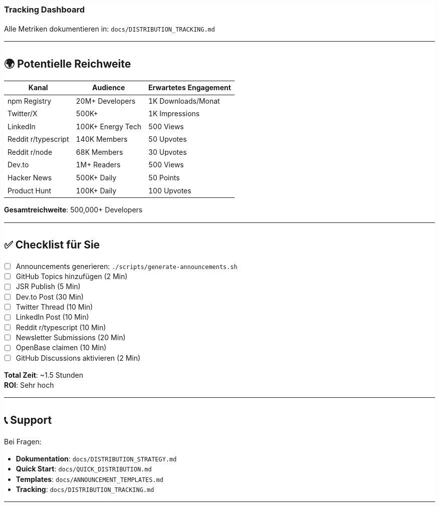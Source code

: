 ### Tracking Dashboard

Alle Metriken dokumentieren in: `docs/DISTRIBUTION_TRACKING.md`

---

## 🌍 Potentielle Reichweite

| Kanal | Audience | Erwartetes Engagement |
|-------|----------|----------------------|
| npm Registry | 20M+ Developers | 1K Downloads/Monat |
| Twitter/X | 500K+ | 1K Impressions |
| LinkedIn | 100K+ Energy Tech | 500 Views |
| Reddit r/typescript | 140K Members | 50 Upvotes |
| Reddit r/node | 68K Members | 30 Upvotes |
| Dev.to | 1M+ Readers | 500 Views |
| Hacker News | 500K+ Daily | 50 Points |
| Product Hunt | 100K+ Daily | 100 Upvotes |

**Gesamtreichweite**: 500,000+ Developers

---

## ✅ Checklist für Sie

- [ ] Announcements generieren: `./scripts/generate-announcements.sh`
- [ ] GitHub Topics hinzufügen (2 Min)
- [ ] JSR Publish (5 Min)
- [ ] Dev.to Post (30 Min)
- [ ] Twitter Thread (10 Min)
- [ ] LinkedIn Post (10 Min)
- [ ] Reddit r/typescript (10 Min)
- [ ] Newsletter Submissions (20 Min)
- [ ] OpenBase claimen (10 Min)
- [ ] GitHub Discussions aktivieren (2 Min)

**Total Zeit**: ~1.5 Stunden  
**ROI**: Sehr hoch

---

## 📞 Support

Bei Fragen:
- **Dokumentation**: `docs/DISTRIBUTION_STRATEGY.md`
- **Quick Start**: `docs/QUICK_DISTRIBUTION.md`
- **Templates**: `docs/ANNOUNCEMENT_TEMPLATES.md`
- **Tracking**: `docs/DISTRIBUTION_TRACKING.md`

---